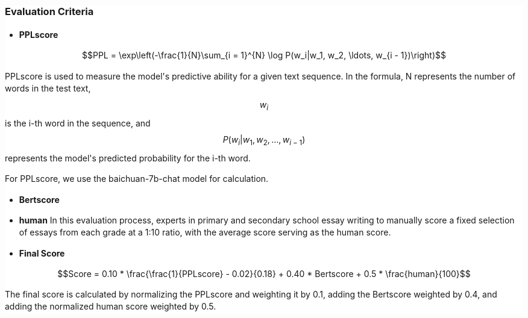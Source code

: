 ### Evaluation Criteria
- **PPLscore**

$$PPL = \exp\left(-\frac{1}{N}\sum_{i = 1}^{N} \log P(w_i|w_1, w_2, \ldots, w_{i - 1})\right)$$

PPLscore is used to measure the model's predictive ability for a given text sequence. In the formula, N represents the number of words in the test text, 
$$w_i$$
 is the i-th word in the sequence, and 
$$P(w_i|w_1, w_2, \ldots, w_{i - 1})$$
 represents the model's predicted probability for the i-th word.

For PPLscore, we use the baichuan-7b-chat model for calculation.
- **Bertscore**

- **human**
In this evaluation process, experts in primary and secondary school essay writing to manually score a fixed selection of essays from each grade at a 1:10 ratio, with the average score serving as the human score.
- **Final Score**

$$Score = 0.10 * \frac{\frac{1}{PPLscore} - 0.02}{0.18} + 0.40 * Bertscore + 0.5 * \frac{human}{100}$$

The final score is calculated by normalizing the PPLscore and weighting it by 0.1, adding the Bertscore weighted by 0.4, and adding the normalized human score weighted by 0.5.
